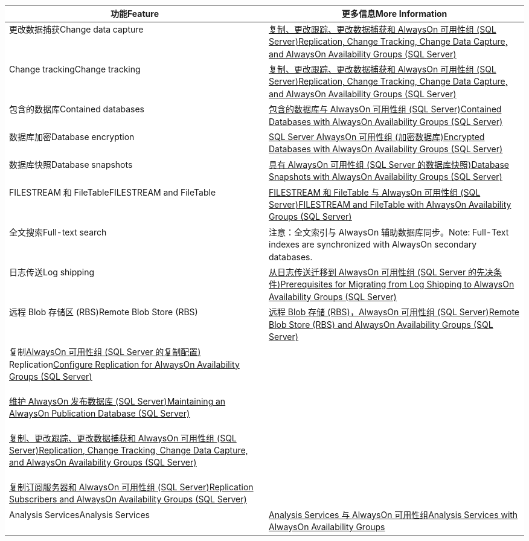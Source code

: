 |<span data-ttu-id="8f87f-107">功能</span><span class="sxs-lookup"><span data-stu-id="8f87f-107">Feature</span></span>|<span data-ttu-id="8f87f-108">更多信息</span><span class="sxs-lookup"><span data-stu-id="8f87f-108">More Information</span></span>|  
|-------------|----------------------|  
|<span data-ttu-id="8f87f-109">更改数据捕获</span><span class="sxs-lookup"><span data-stu-id="8f87f-109">Change data capture</span></span>|[<span data-ttu-id="8f87f-110">复制、更改跟踪、更改数据捕获和 AlwaysOn 可用性组 &#40;SQL Server&#41;</span><span class="sxs-lookup"><span data-stu-id="8f87f-110">Replication, Change Tracking, Change Data Capture, and AlwaysOn Availability Groups &#40;SQL Server&#41;</span></span>](replicate-track-change-data-capture-always-on-availability.md)|  
|<span data-ttu-id="8f87f-111">Change tracking</span><span class="sxs-lookup"><span data-stu-id="8f87f-111">Change tracking</span></span>|[<span data-ttu-id="8f87f-112">复制、更改跟踪、更改数据捕获和 AlwaysOn 可用性组 &#40;SQL Server&#41;</span><span class="sxs-lookup"><span data-stu-id="8f87f-112">Replication, Change Tracking, Change Data Capture, and AlwaysOn Availability Groups &#40;SQL Server&#41;</span></span>](replicate-track-change-data-capture-always-on-availability.md)|  
|<span data-ttu-id="8f87f-113">包含的数据库</span><span class="sxs-lookup"><span data-stu-id="8f87f-113">Contained databases</span></span>|[<span data-ttu-id="8f87f-114">包含的数据库与 AlwaysOn 可用性组 (SQL Server)</span><span class="sxs-lookup"><span data-stu-id="8f87f-114">Contained Databases with AlwaysOn Availability Groups (SQL Server)</span></span>](always-on-availability-groups-sql-server.md)|  
|<span data-ttu-id="8f87f-115">数据库加密</span><span class="sxs-lookup"><span data-stu-id="8f87f-115">Database encryption</span></span>|[<span data-ttu-id="8f87f-116">SQL Server AlwaysOn 可用性组 &#40;加密数据库&#41;</span><span class="sxs-lookup"><span data-stu-id="8f87f-116">Encrypted Databases with AlwaysOn Availability Groups &#40;SQL Server&#41;</span></span>](encrypted-databases-with-always-on-availability-groups-sql-server.md)|  
|<span data-ttu-id="8f87f-117">数据库快照</span><span class="sxs-lookup"><span data-stu-id="8f87f-117">Database snapshots</span></span>|[<span data-ttu-id="8f87f-118">具有 AlwaysOn 可用性组 &#40;SQL Server 的数据库快照&#41;</span><span class="sxs-lookup"><span data-stu-id="8f87f-118">Database Snapshots with AlwaysOn Availability Groups &#40;SQL Server&#41;</span></span>](database-snapshots-with-always-on-availability-groups-sql-server.md)|  
|<span data-ttu-id="8f87f-119">FILESTREAM 和 FileTable</span><span class="sxs-lookup"><span data-stu-id="8f87f-119">FILESTREAM and FileTable</span></span>|[<span data-ttu-id="8f87f-120">FILESTREAM 和 FileTable 与 AlwaysOn 可用性组 &#40;SQL Server&#41;</span><span class="sxs-lookup"><span data-stu-id="8f87f-120">FILESTREAM and FileTable with AlwaysOn Availability Groups &#40;SQL Server&#41;</span></span>](filestream-and-filetable-with-always-on-availability-groups-sql-server.md)|  
|<span data-ttu-id="8f87f-121">全文搜索</span><span class="sxs-lookup"><span data-stu-id="8f87f-121">Full-text search</span></span>|<span data-ttu-id="8f87f-122">注意：全文索引与 AlwaysOn 辅助数据库同步。</span><span class="sxs-lookup"><span data-stu-id="8f87f-122">Note: Full-Text indexes are synchronized with AlwaysOn secondary databases.</span></span>|  
|<span data-ttu-id="8f87f-123">日志传送</span><span class="sxs-lookup"><span data-stu-id="8f87f-123">Log shipping</span></span>|[<span data-ttu-id="8f87f-124">从日志传送迁移到 AlwaysOn 可用性组 &#40;SQL Server 的先决条件&#41;</span><span class="sxs-lookup"><span data-stu-id="8f87f-124">Prerequisites for Migrating from Log Shipping to AlwaysOn Availability Groups &#40;SQL Server&#41;</span></span>](prereqs-migrating-log-shipping-to-always-on-availability-groups.md)|  
|<span data-ttu-id="8f87f-125">远程 Blob 存储区 (RBS)</span><span class="sxs-lookup"><span data-stu-id="8f87f-125">Remote Blob Store (RBS)</span></span>|[<span data-ttu-id="8f87f-126">远程 Blob 存储 &#40;RBS&#41;，AlwaysOn 可用性组 &#40;SQL Server&#41;</span><span class="sxs-lookup"><span data-stu-id="8f87f-126">Remote Blob Store &#40;RBS&#41; and AlwaysOn Availability Groups &#40;SQL Server&#41;</span></span>](remote-blob-store-rbs-and-always-on-availability-groups-sql-server.md)|  
|<span data-ttu-id="8f87f-127">复制[AlwaysOn 可用性组 (SQL Server 的复制配置) ](configure-replication-for-always-on-availability-groups-sql-server.md)</span><span class="sxs-lookup"><span data-stu-id="8f87f-127">Replication[Configure Replication for AlwaysOn Availability Groups (SQL Server)](configure-replication-for-always-on-availability-groups-sql-server.md)</span></span><br /><br /> [<span data-ttu-id="8f87f-128">维护 AlwaysOn 发布数据库 &#40;SQL Server&#41;</span><span class="sxs-lookup"><span data-stu-id="8f87f-128">Maintaining an AlwaysOn Publication Database &#40;SQL Server&#41;</span></span>](maintaining-an-always-on-publication-database-sql-server.md)<br /><br /> [<span data-ttu-id="8f87f-129">复制、更改跟踪、更改数据捕获和 AlwaysOn 可用性组 &#40;SQL Server&#41;</span><span class="sxs-lookup"><span data-stu-id="8f87f-129">Replication, Change Tracking, Change Data Capture, and AlwaysOn Availability Groups &#40;SQL Server&#41;</span></span>](replicate-track-change-data-capture-always-on-availability.md)<br /><br /> [<span data-ttu-id="8f87f-130">复制订阅服务器和 AlwaysOn 可用性组 &#40;SQL Server&#41;</span><span class="sxs-lookup"><span data-stu-id="8f87f-130">Replication Subscribers and AlwaysOn Availability Groups &#40;SQL Server&#41;</span></span>](replication-subscribers-and-always-on-availability-groups-sql-server.md)|  
|<span data-ttu-id="8f87f-131">Analysis Services</span><span class="sxs-lookup"><span data-stu-id="8f87f-131">Analysis Services</span></span>|[<span data-ttu-id="8f87f-132">Analysis Services 与 AlwaysOn 可用性组</span><span class="sxs-lookup"><span data-stu-id="8f87f-132">Analysis Services with AlwaysOn Availability Groups</span></span>](analysis-services-with-always-on-availability-groups.md)|  